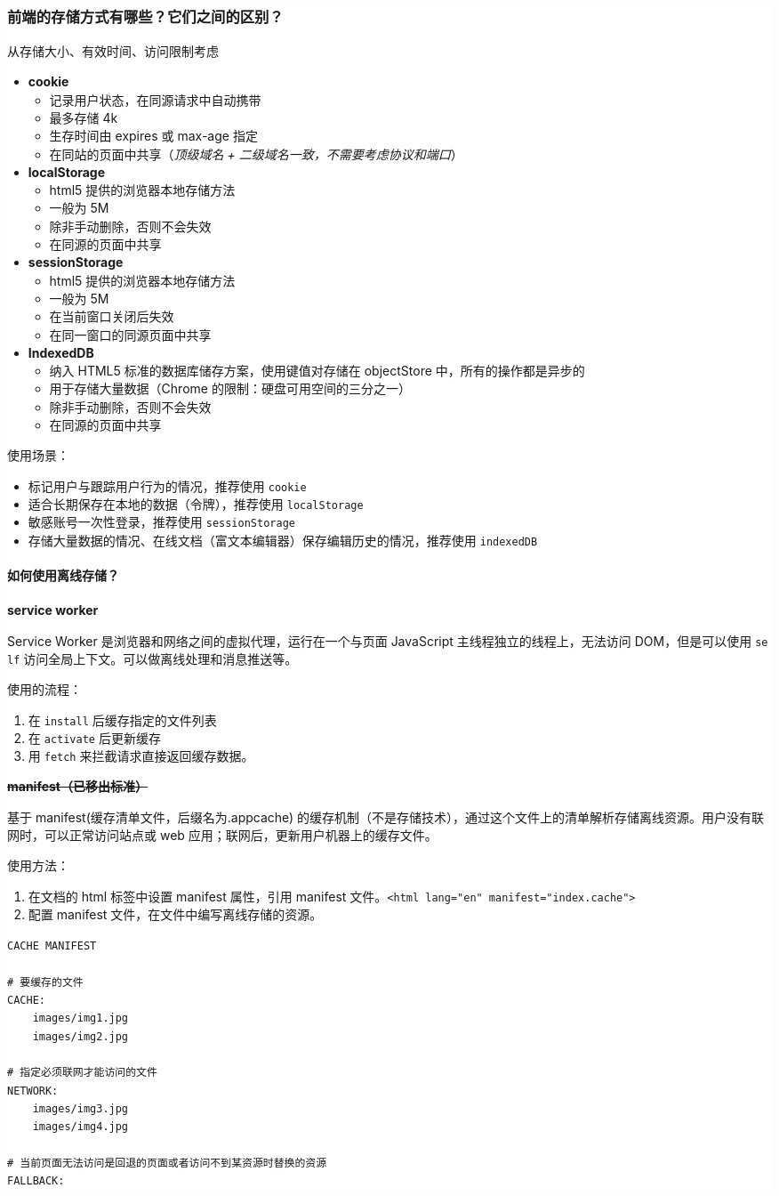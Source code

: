 ### 前端的存储方式有哪些？它们之间的区别？

从存储大小、有效时间、访问限制考虑

- **cookie**
	- 记录用户状态，在同源请求中自动携带
	- 最多存储 4k
	- 生存时间由 expires 或 max-age 指定
	- 在同站的页面中共享（*顶级域名 + 二级域名一致，不需要考虑协议和端口*）
- **localStorage**
	- html5 提供的浏览器本地存储方法
	- 一般为 5M
	- 除非手动删除，否则不会失效
	- 在同源的页面中共享
- **sessionStorage**
	- html5 提供的浏览器本地存储方法
	- 一般为 5M
	- 在当前窗口关闭后失效
	- 在同一窗口的同源页面中共享
- **IndexedDB**
	- 纳入 HTML5 标准的数据库储存方案，使用键值对存储在 objectStore 中，所有的操作都是异步的
	- 用于存储大量数据（Chrome 的限制：硬盘可用空间的三分之一）
	- 除非手动删除，否则不会失效
	- 在同源的页面中共享

使用场景：
- 标记用户与跟踪用户行为的情况，推荐使用 `cookie`
- 适合长期保存在本地的数据（令牌），推荐使用 `localStorage`
- 敏感账号一次性登录，推荐使用 `sessionStorage`
- 存储大量数据的情况、在线文档（富文本编辑器）保存编辑历史的情况，推荐使用 `indexedDB`

#### 如何使用离线存储？

**service worker**

Service Worker 是浏览器和网络之间的虚拟代理，运行在一个与页面 JavaScript 主线程独立的线程上，无法访问 DOM，但是可以使用 `self` 访问全局上下文。可以做离线处理和消息推送等。

使用的流程：
1. 在 `install` 后缓存指定的文件列表
2. 在 `activate` 后更新缓存
3. 用 `fetch` 来拦截请求直接返回缓存数据。

**~~manifest（已移出标准）~~**

基于 manifest(缓存清单文件，后缀名为.appcache) 的缓存机制（不是存储技术），通过这个文件上的清单解析存储离线资源。用户没有联网时，可以正常访问站点或 web 应用；联网后，更新用户机器上的缓存文件。

使用方法：

1. 在文档的 html 标签中设置 manifest 属性，引用 manifest 文件。`<html lang="en" manifest="index.cache">`
2. 配置 manifest 文件，在文件中编写离线存储的资源。

```
CACHE MANIFEST

# 要缓存的文件
CACHE:
    images/img1.jpg
    images/img2.jpg

# 指定必须联网才能访问的文件
NETWORK:
    images/img3.jpg
    images/img4.jpg

# 当前页面无法访问是回退的页面或者访问不到某资源时替换的资源
FALLBACK:
```